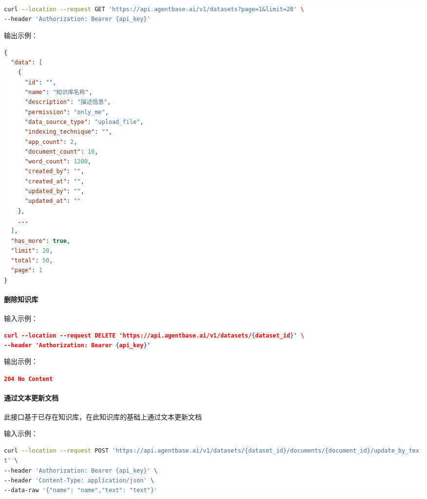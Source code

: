 ```bash
curl --location --request GET 'https://api.agentbase.ai/v1/datasets?page=1&limit=20' \
--header 'Authorization: Bearer {api_key}'
```

输出示例：

```json
{
  "data": [
    {
      "id": "",
      "name": "知识库名称",
      "description": "描述信息",
      "permission": "only_me",
      "data_source_type": "upload_file",
      "indexing_technique": "",
      "app_count": 2,
      "document_count": 10,
      "word_count": 1200,
      "created_by": "",
      "created_at": "",
      "updated_by": "",
      "updated_at": ""
    },
    ...
  ],
  "has_more": true,
  "limit": 20,
  "total": 50,
  "page": 1
}
```

#### 删除知识库

输入示例：

```json
curl --location --request DELETE 'https://api.agentbase.ai/v1/datasets/{dataset_id}' \
--header 'Authorization: Bearer {api_key}'
```

输出示例：

```json
204 No Content
```

#### 通过文本更新文档

此接口基于已存在知识库，在此知识库的基础上通过文本更新文档

输入示例：

```bash
curl --location --request POST 'https://api.agentbase.ai/v1/datasets/{dataset_id}/documents/{document_id}/update_by_text' \
--header 'Authorization: Bearer {api_key}' \
--header 'Content-Type: application/json' \
--data-raw '{"name": "name","text": "text"}'
```
